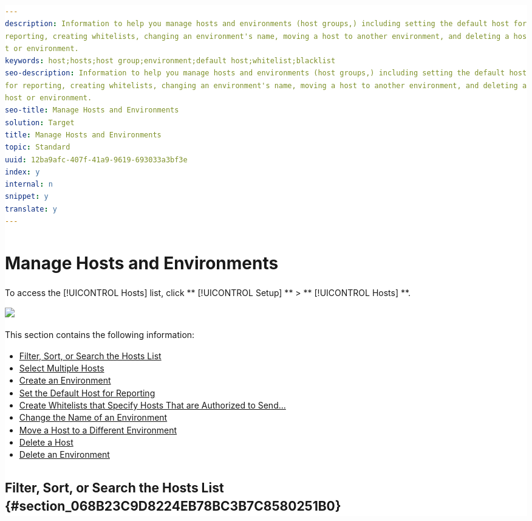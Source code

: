 ```yaml
---
description: Information to help you manage hosts and environments (host groups,) including setting the default host for reporting, creating whitelists, changing an environment's name, moving a host to another environment, and deleting a host or environment.
keywords: host;hosts;host group;environment;default host;whitelist;blacklist
seo-description: Information to help you manage hosts and environments (host groups,) including setting the default host for reporting, creating whitelists, changing an environment's name, moving a host to another environment, and deleting a host or environment.
seo-title: Manage Hosts and Environments
solution: Target
title: Manage Hosts and Environments
topic: Standard
uuid: 12ba9afc-407f-41a9-9619-693033a3bf3e
index: y
internal: n
snippet: y
translate: y
---
```


# Manage Hosts and Environments

To access the [!UICONTROL  Hosts] list, click ** [!UICONTROL  Setup] ** > ** [!UICONTROL  Hosts] **. 

![](/migration-test-20180813/assets/hosts_list.png) 

This section contains the following information: 


* [ Filter, Sort, or Search the Hosts List](c_hosts-manage-hosts-and-host-groups.md#section_068B23C9D8224EB78BC3B7C8580251B0)
* [ Select Multiple Hosts](c_hosts-manage-hosts-and-host-groups.md#section_EF3B458475184B7EA997C3559714397C)
* [ Create an Environment](c_hosts-manage-hosts-and-host-groups.md#section_32097D0993724DF3A202D164D3F18674)
* [ Set the Default Host for Reporting](c_hosts-manage-hosts-and-host-groups.md#section_4F8539B07C0C45E886E8525C344D5FB0)
* [ Create Whitelists that Specify Hosts That are Authorized to Send...](c_hosts-manage-hosts-and-host-groups.md#section_0AF7F56C386A42C381AF704DEF08D5CC)
* [ Change the Name of an Environment](c_hosts-manage-hosts-and-host-groups.md#section_9F5F94285F8E495E9CE69810CE94CA08)
* [ Move a Host to a Different Environment](c_hosts-manage-hosts-and-host-groups.md#section_9F52549958BD485EB74FE78C32773D2A)
* [ Delete a Host](c_hosts-manage-hosts-and-host-groups.md#section_F56355BA4BC54B078A1A8179BC954632)
* [ Delete an Environment](c_hosts-manage-hosts-and-host-groups.md#section_737F8869612047868D03FC755B1223D3)


## Filter, Sort, or Search the Hosts List {#section_068B23C9D8224EB78BC3B7C8580251B0}
